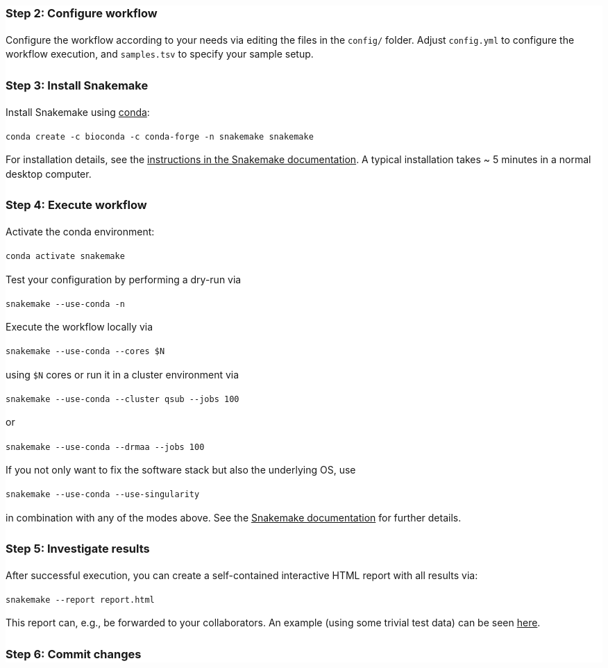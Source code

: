 ### Step 2: Configure workflow

Configure the workflow according to your needs via editing the files in the `config/` folder. Adjust `config.yml` to configure the workflow execution, and `samples.tsv` to specify your sample setup.

### Step 3: Install Snakemake

Install Snakemake using [conda](https://conda.io/projects/conda/en/latest/user-guide/install/index.html):

    conda create -c bioconda -c conda-forge -n snakemake snakemake

For installation details, see the [instructions in the Snakemake documentation](https://snakemake.readthedocs.io/en/stable/getting_started/installation.html).
A typical installation takes ~ 5 minutes in a normal desktop computer.

### Step 4: Execute workflow

Activate the conda environment:

    conda activate snakemake

Test your configuration by performing a dry-run via

    snakemake --use-conda -n

Execute the workflow locally via

    snakemake --use-conda --cores $N

using `$N` cores or run it in a cluster environment via

    snakemake --use-conda --cluster qsub --jobs 100

or

    snakemake --use-conda --drmaa --jobs 100

If you not only want to fix the software stack but also the underlying OS, use

    snakemake --use-conda --use-singularity

in combination with any of the modes above.
See the [Snakemake documentation](https://snakemake.readthedocs.io/en/stable/executable.html) for further details.

### Step 5: Investigate results

After successful execution, you can create a self-contained interactive HTML report with all results via:

    snakemake --report report.html

This report can, e.g., be forwarded to your collaborators.
An example (using some trivial test data) can be seen [here](https://cdn.rawgit.com/snakemake-workflows/rna-seq-kallisto-sleuth/master/.test/report.html).

### Step 6: Commit changes
